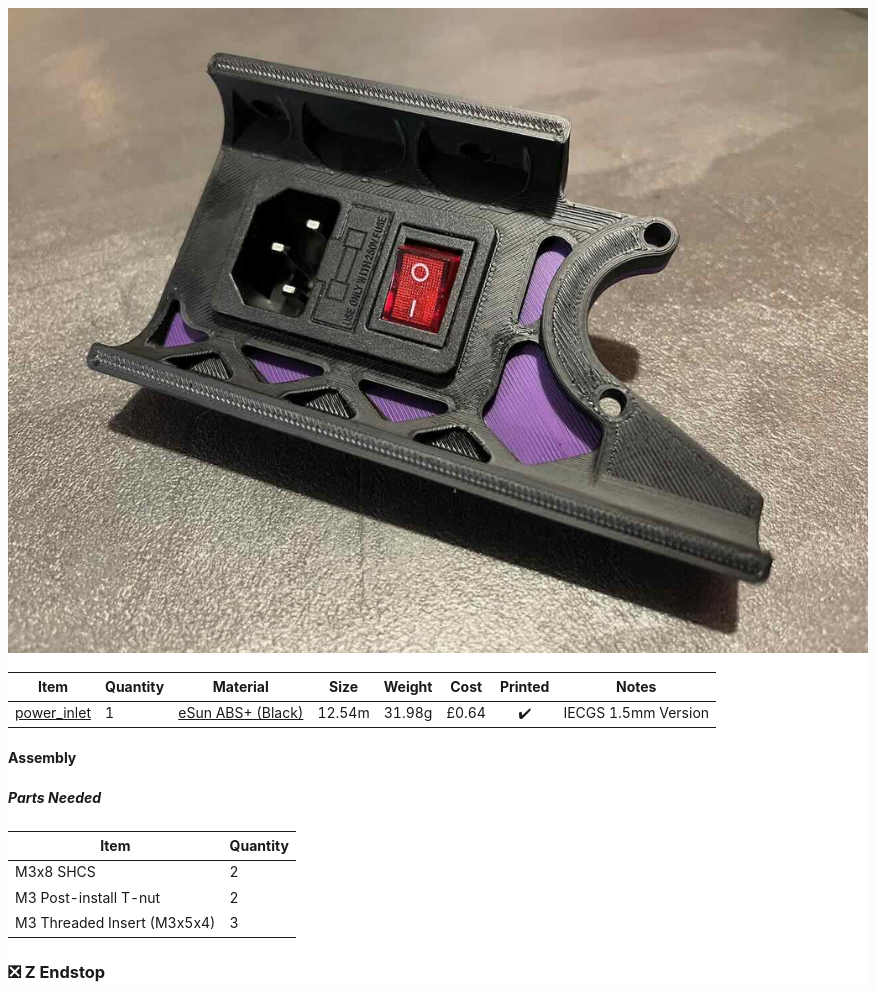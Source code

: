 ![Power Inlet Skirt with both main and accent colours achieved with a filament swap](/assets/blog/printer-voron-2.4/power-inlet.jpg 'Power Inlet')

| Item                                                                                      | Quantity | Material                     | Size   | Weight | Cost  |      Printed       | Notes               |
| ----------------------------------------------------------------------------------------- | -------- | ---------------------------- | ------ | ------ | ----- | :----------------: | ------------------- |
| [power_inlet](https://www.teamfdm.com/files/file/613-voron-24-r2-power-inlet-iecgs-15mm/) | 1        | [eSun ABS+ (Black)][primary] | 12.54m | 31.98g | £0.64 | :heavy_check_mark: | IECGS 1.5mm Version |

#### Assembly

##### Parts Needed

| Item                        | Quantity |
| --------------------------- | -------- |
| M3x8 SHCS                   | 2        |
| M3 Post-install T-nut       | 2        |
| M3 Threaded Insert (M3x5x4) | 3        |

### :negative_squared_cross_mark: Z Endstop


[AWD Kit]: https://www.onetwo3d.co.uk/product/ldo-voron-awd-all-wheel-drive-upgrade-kit 'LDO Voron AWD (All-Wheel-Drive) Upgrade Kit from OneTwo3D'
[Motion Kit]: https://www.aliexpress.com/item/4000937359753.html 'Powge Voron 2.4 R2 Motion Kit from Ali Express'
[A/B Motor]: https://www.onetwo3d.co.uk/product/ldo-42sth48-2504-s35-stepper-motor 'LDO 42STH48-2504AH(S35) Stepper Motor from OneTwo3D'
[Controller]: https://mellow-3d.github.io/fly_super8.html 'Mellow Fly Super8 V1.0'
[Filament Sensor]: https://biqu.equipment/products/btt-sfs-v2-0-smart-filament-sensor 'BigTreeTech Smart Filament Sensor V2.0'
[PITFT50]: https://biqu.equipment/products/bigtreetech-pi-tft43-v2-0-screen-board 'BigTreeTech PITFT50 V2.0 Touch Screen for Raspberry Pi'
[Power Inlet]: https://www.amazon.co.uk/dp/B0BVRF249S 'POFET Power Supply Socket with Fuse for 3D Printer from Amazon'
[SSR]: https://www.onetwo3d.co.uk/product/omron-g3na-210b-utu-solid-state-relay-ssr 'Omron Solid State relay (SSR) from OneTwo3D'
[Tap]: https://www.chaoticlab.com/products/cnc-voron-tap?variant=40494842675298 'Chaoticlab CNC Voron Tap V2.0'
[Toolhead PCB]: https://docs.ldomotors.com/en/voron/toolhead_harness#the-toolhead-pcb-stealthburner-version 'LDO Toolhead Wiring Kit Toolhead PCB (Stealthburner Version)'
[Z Motor]: https://www.onetwo3d.co.uk/product/ldo-stepper-motor-42sth40-1684ac 'LDO Stepper Motor (42STH40-1684AC) from OneTwo3D'
[Build Plate]: https://www.onetwo3d.co.uk/product/mandala-rose-works-ultra-flat-voron-2-4-trident-bed-magnetic-non-magnetic 'Mandala Rose Works ultra-flat Voron 2.4 Bed (non-magnetic) from OneTwo3D'
[Flex Plate]: https://www.aliexpress.com/item/1005006340164332.html 'Energetic Spring Steel Magnetic Print Bed from Ali Express'
[Heater]: https://www.onetwo3d.co.uk/product/keenovo-heater-pads 'Keenovo Heater Pad for Voron Printers from OneTwo3D'
[accent]: printer-filament#esun-abs-purple 'Accent Color'
[primary]: printer-filament#esun-abs-black 'Primary Color'